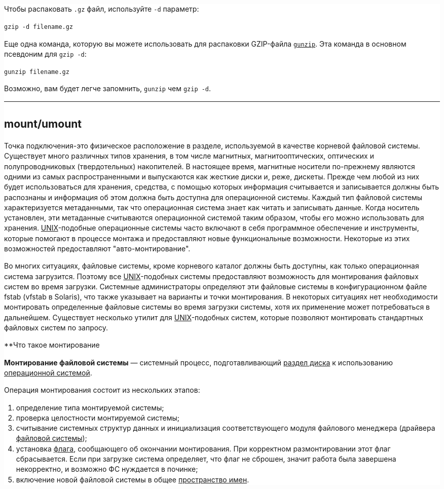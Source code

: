 Чтобы распаковать `.gz` файл, используйте `-d` параметр:  
  

```
gzip -d filename.gz
```

  
Еще одна команда, которую вы можете использовать для распаковки GZIP-файла [`gunzip`](https://baks.dev/search.php?tags=gunzip). Эта команда в основном псевдоним для `gzip -d`:  
  

```
gunzip filename.gz
```

  
Возможно, вам будет легче запомнить, `gunzip` чем `gzip -d`.

---

## mount/umount

Точка подключения-это физическое расположение в разделе, используемой в качестве корневой файловой системы. Существует много различных типов хранения, в том числе магнитных, магнитооптических, оптических и полупроводниковых (твердотельных) накопителей. В настоящее время, магнитные носители по-прежнему являются одними из самых распространенными и выпускаются как жесткие диски и, реже, дискеты. Прежде чем любой из них будет использоваться для хранения, средства, с помощью которых информация считывается и записывается должны быть распознаны и информация об этом должна быть доступна для операционной системы. Каждый тип файловой системы характеризуется метаданными, так что операционная система знает как читать и записывать данные. Когда носитель установлен, эти метаданные считываются операционной системой таким образом, чтобы его можно использовать для хранения. [UNIX](https://ru.bmstu.wiki/UNIX "UNIX")-подобные операционные системы часто включают в себя программное обеспечение и инструменты, которые помогают в процессе монтажа и предоставляют новые функциональные возможности. Некоторые из этих возможностей предоставляют "авто-монтирование".

Во многих ситуациях, файловые системы, кроме корневого каталог должны быть доступны, как только операционная система загрузится. Поэтому все [UNIX](https://ru.bmstu.wiki/UNIX "UNIX")-подобных системы предоставляют возможность для монтирования файловых систем во время загрузки. Системные администраторы определяют эти файловые системы в конфигурационном файле fstab (vfstab в Solaris), что также указывает на варианты и точки монтирования. В некоторых ситуациях нет необходимости монтировать определенные файловые системы во время загрузки системы, хотя их применение может потребоваться в дальнейшем. Существует несколько утилит для [UNIX](https://ru.bmstu.wiki/UNIX "UNIX")-подобных систем, которые позволяют монтировать стандартных файловых систем по запросу.


**Что такое монтирование

**Монтирование файловой системы** — системный процесс, подготавливающий [раздел диска](https://ru.wikipedia.org/wiki/%D0%A0%D0%B0%D0%B7%D0%B4%D0%B5%D0%BB_%D0%B4%D0%B8%D1%81%D0%BA%D0%B0 "Раздел диска") к использованию [операционной системой](https://ru.wikipedia.org/wiki/%D0%9E%D0%BF%D0%B5%D1%80%D0%B0%D1%86%D0%B8%D0%BE%D0%BD%D0%BD%D0%B0%D1%8F_%D1%81%D0%B8%D1%81%D1%82%D0%B5%D0%BC%D0%B0 "Операционная система").

Операция монтирования состоит из нескольких этапов:

1.  определение типа монтируемой системы;
2.  проверка целостности монтируемой системы;
3.  считывание системных структур данных и инициализация соответствующего модуля файлового менеджера (драйвера [файловой системы](https://ru.wikipedia.org/wiki/%D0%A4%D0%B0%D0%B9%D0%BB%D0%BE%D0%B2%D0%B0%D1%8F_%D1%81%D0%B8%D1%81%D1%82%D0%B5%D0%BC%D0%B0 "Файловая система"));
4.  установка [флага](https://ru.wikipedia.org/wiki/%D0%A4%D0%BB%D0%B0%D0%B3_(%D0%BA%D0%BE%D0%BC%D0%BF%D1%8C%D1%8E%D1%82%D0%B5%D1%80%D0%BD%D0%B0%D1%8F_%D1%82%D0%B5%D1%85%D0%BD%D0%B8%D0%BA%D0%B0) "Флаг (компьютерная техника)"), сообщающего об окончании монтирования. При корректном размонтировании этот флаг сбрасывается. Если при загрузке система определяет, что флаг не сброшен, значит работа была завершена некорректно, и возможно ФС нуждается в починке;
5.  включение новой файловой системы в общее [пространство имен](https://ru.wikipedia.org/wiki/%D0%9F%D1%80%D0%BE%D1%81%D1%82%D1%80%D0%B0%D0%BD%D1%81%D1%82%D0%B2%D0%BE_%D0%B8%D0%BC%D0%B5%D0%BD "Пространство имен").

